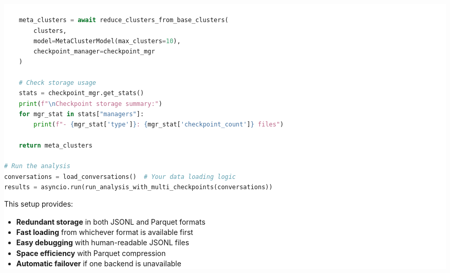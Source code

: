```python

    meta_clusters = await reduce_clusters_from_base_clusters(
        clusters,
        model=MetaClusterModel(max_clusters=10),
        checkpoint_manager=checkpoint_mgr
    )

    # Check storage usage
    stats = checkpoint_mgr.get_stats()
    print(f"\nCheckpoint storage summary:")
    for mgr_stat in stats["managers"]:
        print(f"- {mgr_stat['type']}: {mgr_stat['checkpoint_count']} files")

    return meta_clusters

# Run the analysis
conversations = load_conversations()  # Your data loading logic
results = asyncio.run(run_analysis_with_multi_checkpoints(conversations))
```

This setup provides:
- **Redundant storage** in both JSONL and Parquet formats
- **Fast loading** from whichever format is available first
- **Easy debugging** with human-readable JSONL files
- **Space efficiency** with Parquet compression
- **Automatic failover** if one backend is unavailable
